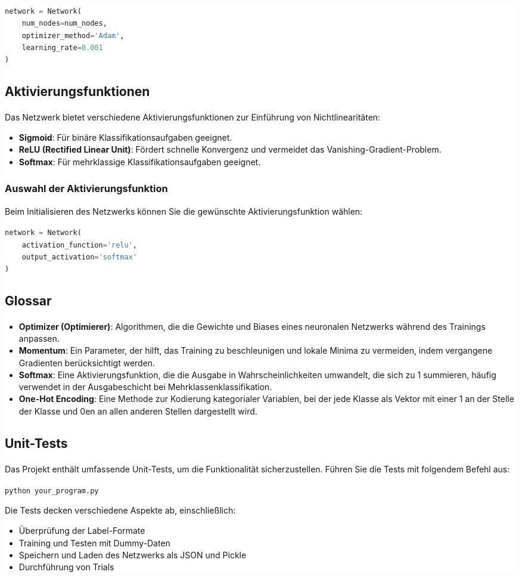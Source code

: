 ```python
network = Network(
    num_nodes=num_nodes,
    optimizer_method='Adam',
    learning_rate=0.001
)
```

## Aktivierungsfunktionen

Das Netzwerk bietet verschiedene Aktivierungsfunktionen zur Einführung von Nichtlinearitäten:

- **Sigmoid**: Für binäre Klassifikationsaufgaben geeignet.
- **ReLU (Rectified Linear Unit)**: Fördert schnelle Konvergenz und vermeidet das Vanishing-Gradient-Problem.
- **Softmax**: Für mehrklassige Klassifikationsaufgaben geeignet.

### Auswahl der Aktivierungsfunktion

Beim Initialisieren des Netzwerks können Sie die gewünschte Aktivierungsfunktion wählen:

```python
network = Network(
    activation_function='relu',
    output_activation='softmax'
)
```

## Glossar

- **Optimizer (Optimierer)**: Algorithmen, die die Gewichte und Biases eines neuronalen Netzwerks während des Trainings anpassen.
- **Momentum**: Ein Parameter, der hilft, das Training zu beschleunigen und lokale Minima zu vermeiden, indem vergangene Gradienten berücksichtigt werden.
- **Softmax**: Eine Aktivierungsfunktion, die die Ausgabe in Wahrscheinlichkeiten umwandelt, die sich zu 1 summieren, häufig verwendet in der Ausgabeschicht bei Mehrklassenklassifikation.
- **One-Hot Encoding**: Eine Methode zur Kodierung kategorialer Variablen, bei der jede Klasse als Vektor mit einer 1 an der Stelle der Klasse und 0en an allen anderen Stellen dargestellt wird.

## Unit-Tests

Das Projekt enthält umfassende Unit-Tests, um die Funktionalität sicherzustellen. Führen Sie die Tests mit folgendem Befehl aus:

```bash
python your_program.py
```

Die Tests decken verschiedene Aspekte ab, einschließlich:

- Überprüfung der Label-Formate
- Training und Testen mit Dummy-Daten
- Speichern und Laden des Netzwerks als JSON und Pickle
- Durchführung von Trials

